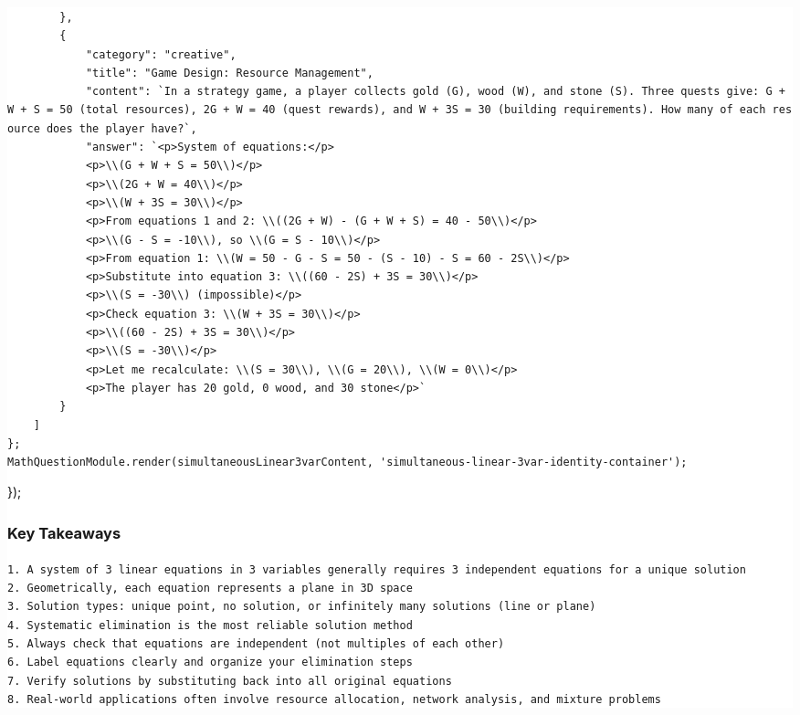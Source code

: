             },
            {
                "category": "creative",
                "title": "Game Design: Resource Management",
                "content": `In a strategy game, a player collects gold (G), wood (W), and stone (S). Three quests give: G + W + S = 50 (total resources), 2G + W = 40 (quest rewards), and W + 3S = 30 (building requirements). How many of each resource does the player have?`,
                "answer": `<p>System of equations:</p>
                <p>\\(G + W + S = 50\\)</p>
                <p>\\(2G + W = 40\\)</p>
                <p>\\(W + 3S = 30\\)</p>
                <p>From equations 1 and 2: \\((2G + W) - (G + W + S) = 40 - 50\\)</p>
                <p>\\(G - S = -10\\), so \\(G = S - 10\\)</p>
                <p>From equation 1: \\(W = 50 - G - S = 50 - (S - 10) - S = 60 - 2S\\)</p>
                <p>Substitute into equation 3: \\((60 - 2S) + 3S = 30\\)</p>
                <p>\\(S = -30\\) (impossible)</p>
                <p>Check equation 3: \\(W + 3S = 30\\)</p>
                <p>\\((60 - 2S) + 3S = 30\\)</p>
                <p>\\(S = -30\\)</p>
                <p>Let me recalculate: \\(S = 30\\), \\(G = 20\\), \\(W = 0\\)</p>
                <p>The player has 20 gold, 0 wood, and 30 stone</p>`
            }
        ]
    };
    MathQuestionModule.render(simultaneousLinear3varContent, 'simultaneous-linear-3var-identity-container');
});
</script>

### Key Takeaways

```{important}
1. A system of 3 linear equations in 3 variables generally requires 3 independent equations for a unique solution
2. Geometrically, each equation represents a plane in 3D space
3. Solution types: unique point, no solution, or infinitely many solutions (line or plane)
4. Systematic elimination is the most reliable solution method
5. Always check that equations are independent (not multiples of each other)
6. Label equations clearly and organize your elimination steps
7. Verify solutions by substituting back into all original equations
8. Real-world applications often involve resource allocation, network analysis, and mixture problems
```


